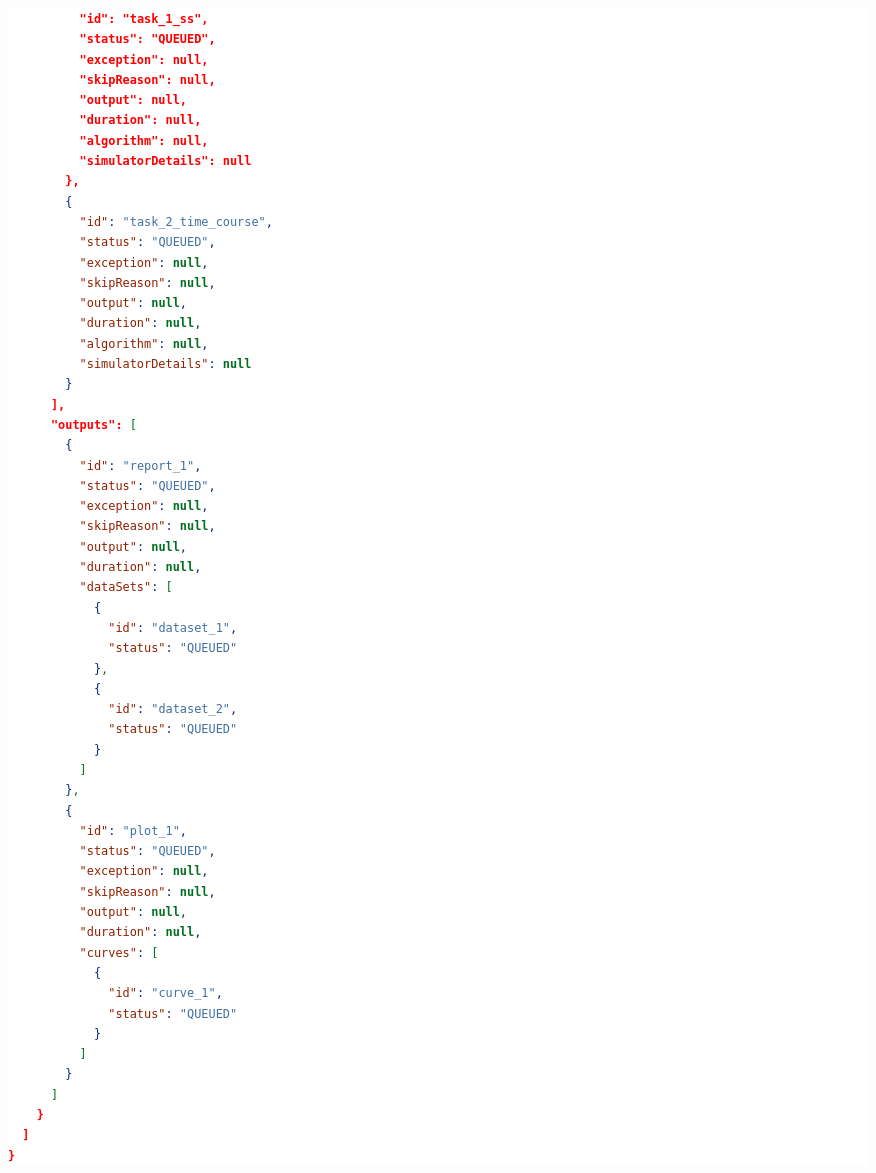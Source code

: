 ```json
          "id": "task_1_ss",
          "status": "QUEUED",
          "exception": null,
          "skipReason": null,
          "output": null,
          "duration": null,
          "algorithm": null,
          "simulatorDetails": null
        },
        {
          "id": "task_2_time_course",
          "status": "QUEUED",
          "exception": null,
          "skipReason": null,
          "output": null,
          "duration": null,
          "algorithm": null,
          "simulatorDetails": null
        }
      ],
      "outputs": [
        {
          "id": "report_1",
          "status": "QUEUED",
          "exception": null,
          "skipReason": null,
          "output": null,
          "duration": null,
          "dataSets": [
            {
              "id": "dataset_1",
              "status": "QUEUED"
            },
            {
              "id": "dataset_2",
              "status": "QUEUED"
            }
          ]
        },
        {
          "id": "plot_1",
          "status": "QUEUED",
          "exception": null,
          "skipReason": null,
          "output": null,
          "duration": null,
          "curves": [
            {
              "id": "curve_1",
              "status": "QUEUED"
            }
          ]
        }
      ]
    }
  ]
}
```

